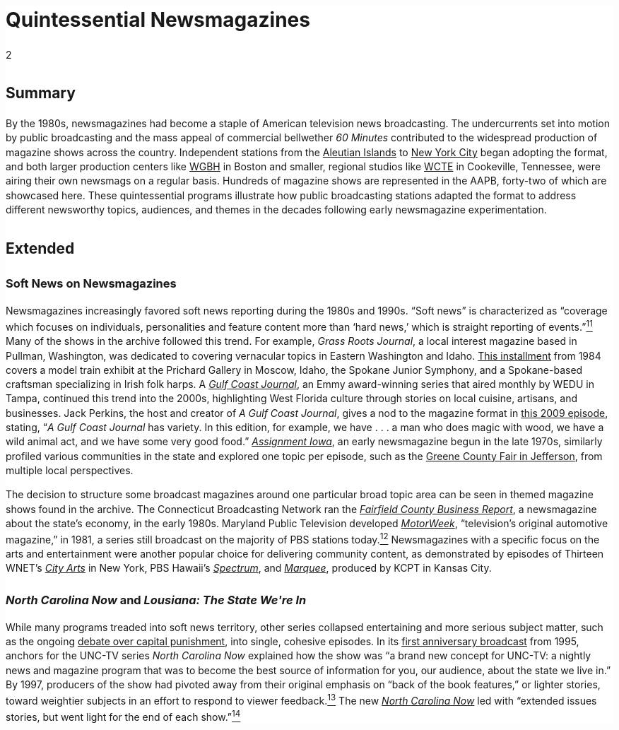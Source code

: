 # Quintessential Newsmagazines

2

## Summary

By the 1980s, newsmagazines had become a staple of American television news broadcasting. The undercurrents set into motion by public broadcasting and the mass appeal of commercial bellwether *60 Minutes* contributed to the widespread production of magazine shows across the country. Independent stations from the [Aleutian Islands](/catalog/cpb-aacip_59-40xpp1fv) to [New York City](/catalog/cpb-aacip_75-20sqvg65) began adopting the format, and both larger production centers like [WGBH](/catalog/cpb-aacip_15-15p8d7tg) in Boston and smaller, regional studios like [WCTE](/catalog/cpb-aacip_23-17qnkbzw) in Cookeville, Tennessee, were airing their own newsmags on a regular basis. Hundreds of magazine shows are represented in the AAPB, forty-two of which are showcased here. These quintessential programs illustrate how public broadcasting stations adapted the format to address different newsworthy topics, audiences, and themes in the decades following early newsmagazine experimentation.

## Extended

### Soft News on Newsmagazines
Newsmagazines increasingly favored soft news reporting during the 1980s and 1990s. “Soft news” is characterized as “coverage which focuses on individuals, personalities and feature content more than ‘hard news,’ which is straight reporting of events.”[<sup>11</sup>](/exhibits/newsmagazines/notes#11) Many of the shows in the archive followed this trend. For example, *Grass Roots Journal*, a local interest magazine based in Pullman, Washington, was dedicated to covering vernacular topics in Eastern Washington and Idaho. [This installment](/catalog/cpb-aacip_296-41mgqsfq) from 1984 covers a model train exhibit at the Prichard Gallery in Moscow, Idaho, the Spokane Junior Symphony, and a Spokane-based craftsman specializing in Irish folk harps. A [*Gulf Coast Journal*](/catalog/cpb-aacip_322-515mkrv5), an Emmy award-winning series that aired monthly by WEDU in Tampa, continued this trend into the 2000s, highlighting West Florida culture through stories on local cuisine, artisans, and businesses. Jack Perkins, the host and creator of *A Gulf Coast Journal*, gives a nod to the magazine format in [this 2009 episode](/catalog/cpb-aacip_322-515mkrv5), stating, “*A Gulf Coast Journal* has variety. In this edition, for example, we have . . . a man who does magic with wood, we have a wild animal act, and we have some very good food.” [*Assignment Iowa*](/catalog/cpb-aacip_37-375tb64g), an early newsmagazine begun in the late 1970s, similarly profiled various communities in the state and explored one topic per episode, such as the [Greene County Fair in Jefferson](/catalog/cpb-aacip_37-13zs7jg4), from multiple local perspectives.

The decision to structure some broadcast magazines around one particular broad topic area can be seen in themed magazine shows found in the archive. The Connecticut Broadcasting Network ran the [*Fairfield County Business Report*](/catalog/cpb-aacip_398-0322815q), a newsmagazine about the state’s economy, in the early 1980s. Maryland Public Television developed [*MotorWeek*](/catalog/cpb-aacip_394-36547hkt), “television’s original automotive magazine,” in 1981, a series still broadcast on the majority of PBS stations today.[<sup>12</sup>](/exhibits/newsmagazines/notes#12) Newsmagazines with a specific focus on the arts and entertainment were another popular choice for delivering community content, as demonstrated by episodes of Thirteen WNET’s [*City Arts*](/catalog/cpb-aacip_75-01pg4hg3) in New York, PBS Hawaii’s [*Spectrum*](/catalog/cpb-aacip_225-0966t2p8), and [*Marquee*](/catalog/cpb-aacip_384-44pk0v59), produced by KCPT in Kansas City.  

### *North Carolina Now* and *Lousiana: The State We're In*
While many programs treaded into soft news territory, other series collapsed entertaining and more serious subject matter, such as the ongoing [debate over capital punishment](/catalog/cpb-aacip_129-02c86bqf), into single, cohesive episodes. In its [first anniversary broadcast](/catalog/cpb-aacip_129-19s1rtd4) from 1995, anchors for the UNC-TV series *North Carolina Now* explained how the show was “a brand new concept for UNC-TV: a nightly news and magazine program that was to become the best source of information for you, our audience, about the state we live in.” By 1997, producers of the show had pivoted away from their original emphasis on “back of the book features,” or lighter stories, toward weightier subjects in an effort to respond to viewer feedback.[<sup>13</sup>](/exhibits/newsmagazines/notes#13) The new [*North Carolina Now*](/catalog/cpb-aacip_129-0966t68r) led with “extended issues stories, but went light for the end of each show.”[<sup>14</sup>](/exhibits/newsmagazines/notes#14)
